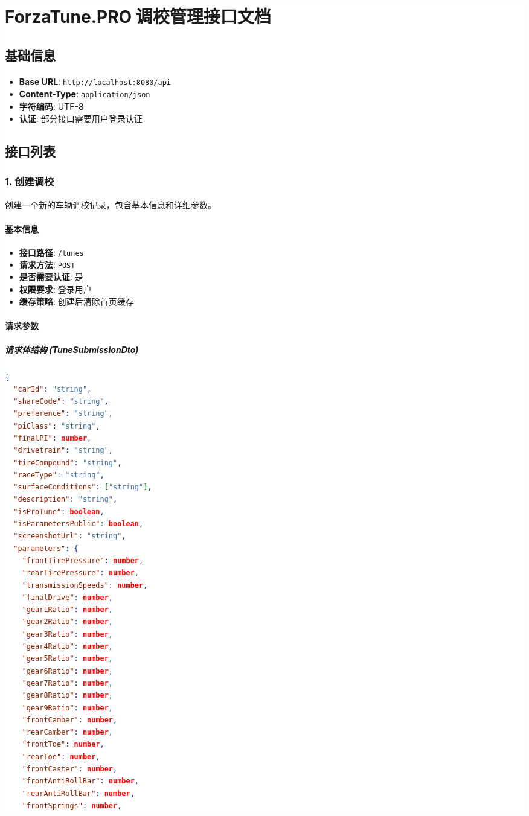 # ForzaTune.PRO 调校管理接口文档

## 基础信息
- **Base URL**: `http://localhost:8080/api`
- **Content-Type**: `application/json`
- **字符编码**: UTF-8
- **认证**: 部分接口需要用户登录认证

## 接口列表

### 1. 创建调校

创建一个新的车辆调校记录，包含基本信息和详细参数。

#### 基本信息
- **接口路径**: `/tunes`
- **请求方法**: `POST`
- **是否需要认证**: 是
- **权限要求**: 登录用户
- **缓存策略**: 创建后清除首页缓存

#### 请求参数

##### 请求体结构 (TuneSubmissionDto)
```json
{
  "carId": "string",
  "shareCode": "string",
  "preference": "string",
  "piClass": "string",
  "finalPI": number,
  "drivetrain": "string",
  "tireCompound": "string",
  "raceType": "string",
  "surfaceConditions": ["string"],
  "description": "string",
  "isProTune": boolean,
  "isParametersPublic": boolean,
  "screenshotUrl": "string",
  "parameters": {
    "frontTirePressure": number,
    "rearTirePressure": number,
    "transmissionSpeeds": number,
    "finalDrive": number,
    "gear1Ratio": number,
    "gear2Ratio": number,
    "gear3Ratio": number,
    "gear4Ratio": number,
    "gear5Ratio": number,
    "gear6Ratio": number,
    "gear7Ratio": number,
    "gear8Ratio": number,
    "gear9Ratio": number,
    "frontCamber": number,
    "rearCamber": number,
    "frontToe": number,
    "rearToe": number,
    "frontCaster": number,
    "frontAntiRollBar": number,
    "rearAntiRollBar": number,
    "frontSprings": number,
```